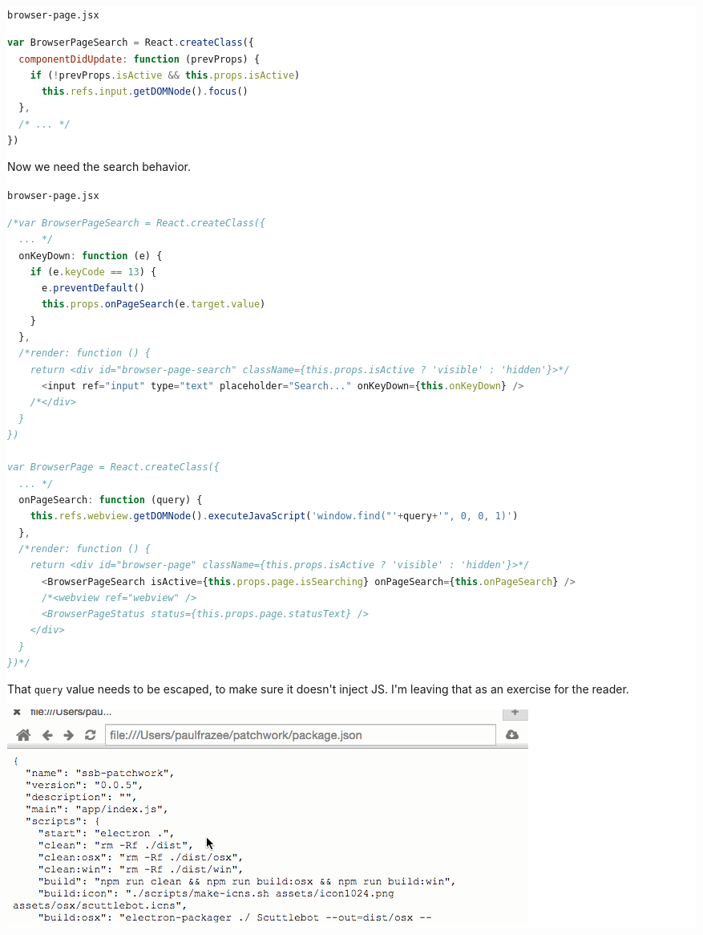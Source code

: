 `browser-page.jsx`

```js
var BrowserPageSearch = React.createClass({
  componentDidUpdate: function (prevProps) {
    if (!prevProps.isActive && this.props.isActive)
      this.refs.input.getDOMNode().focus()
  },
  /* ... */
})
```

Now we need the search behavior.

`browser-page.jsx`

```js
/*var BrowserPageSearch = React.createClass({
  ... */
  onKeyDown: function (e) {
    if (e.keyCode == 13) {
      e.preventDefault()
      this.props.onPageSearch(e.target.value)
    }
  },
  /*render: function () {
    return <div id="browser-page-search" className={this.props.isActive ? 'visible' : 'hidden'}>*/
      <input ref="input" type="text" placeholder="Search..." onKeyDown={this.onKeyDown} />
    /*</div>
  }
})

var BrowserPage = React.createClass({
  ... */
  onPageSearch: function (query) {
    this.refs.webview.getDOMNode().executeJavaScript('window.find("'+query+'", 0, 0, 1)')
  },
  /*render: function () {
    return <div id="browser-page" className={this.props.isActive ? 'visible' : 'hidden'}>*/
      <BrowserPageSearch isActive={this.props.page.isSearching} onPageSearch={this.onPageSearch} />
      /*<webview ref="webview" />
      <BrowserPageStatus status={this.props.page.statusText} />
    </div>
  }  
})*/
```

That `query` value needs to be escaped, to make sure it doesn't inject JS.
I'm leaving that as an exercise for the reader.

![pagesearch](/img/building-electron-browser-pt3/pagesearch.gif)
